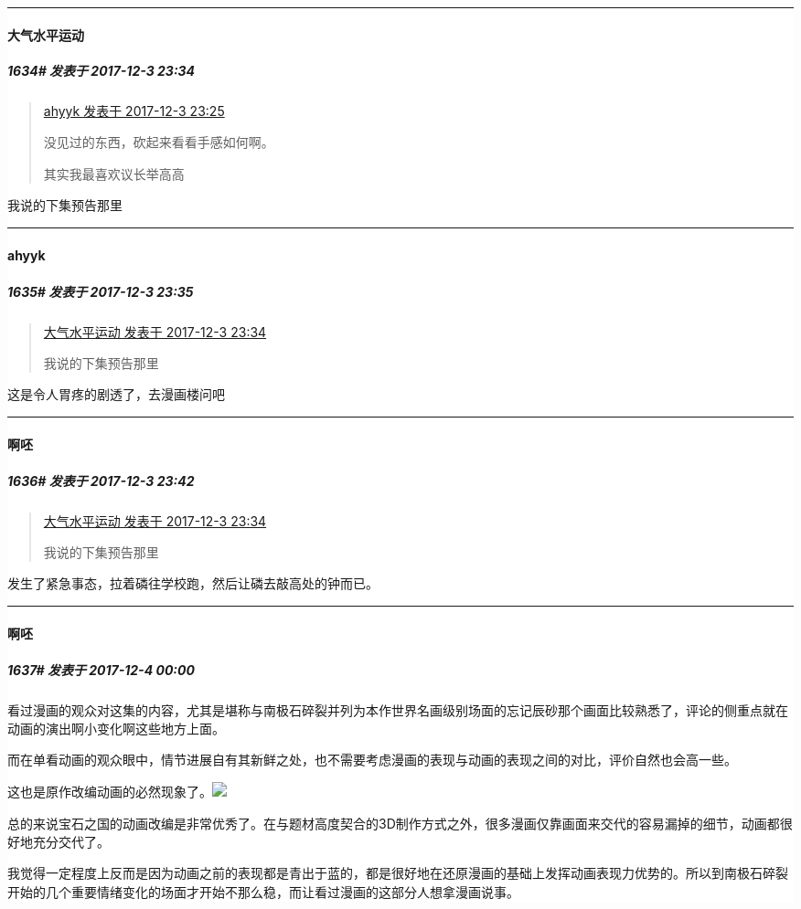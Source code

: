 -----

####  大气水平运动  
##### 1634#       发表于 2017-12-3 23:34


<blockquote><a href="httphttps://bbs.saraba1st.com/2b/forum.php?mod=redirect&amp;goto=findpost&amp;pid=37897404&amp;ptid=1522030" target="_blank">ahyyk 发表于 2017-12-3 23:25</a>

没见过的东西，砍起来看看手感如何啊。


其实我最喜欢议长举高高</blockquote>
我说的下集预告那里


-----

####  ahyyk  
##### 1635#       发表于 2017-12-3 23:35


<blockquote><a href="httphttps://bbs.saraba1st.com/2b/forum.php?mod=redirect&amp;goto=findpost&amp;pid=37897433&amp;ptid=1522030" target="_blank">大气水平运动 发表于 2017-12-3 23:34</a>

我说的下集预告那里</blockquote>
这是令人胃疼的剧透了，去漫画楼问吧


-----

####  啊呸  
##### 1636#       发表于 2017-12-3 23:42


<blockquote><a href="httphttps://bbs.saraba1st.com/2b/forum.php?mod=redirect&amp;goto=findpost&amp;pid=37897433&amp;ptid=1522030" target="_blank">大气水平运动 发表于 2017-12-3 23:34</a>

我说的下集预告那里</blockquote>
发生了紧急事态，拉着磷往学校跑，然后让磷去敲高处的钟而已。


-----

####  啊呸  
##### 1637#       发表于 2017-12-4 00:00


看过漫画的观众对这集的内容，尤其是堪称与南极石碎裂并列为本作世界名画级别场面的忘记辰砂那个画面比较熟悉了，评论的侧重点就在动画的演出啊小变化啊这些地方上面。

而在单看动画的观众眼中，情节进展自有其新鲜之处，也不需要考虑漫画的表现与动画的表现之间的对比，评价自然也会高一些。

这也是原作改编动画的必然现象了。<img src="https://static.saraba1st.com/image/smiley/face2017/009.gif" referrerpolicy="no-referrer">

总的来说宝石之国的动画改编是非常优秀了。在与题材高度契合的3D制作方式之外，很多漫画仅靠画面来交代的容易漏掉的细节，动画都很好地充分交代了。

我觉得一定程度上反而是因为动画之前的表现都是青出于蓝的，都是很好地在还原漫画的基础上发挥动画表现力优势的。所以到南极石碎裂开始的几个重要情绪变化的场面才开始不那么稳，而让看过漫画的这部分人想拿漫画说事。
